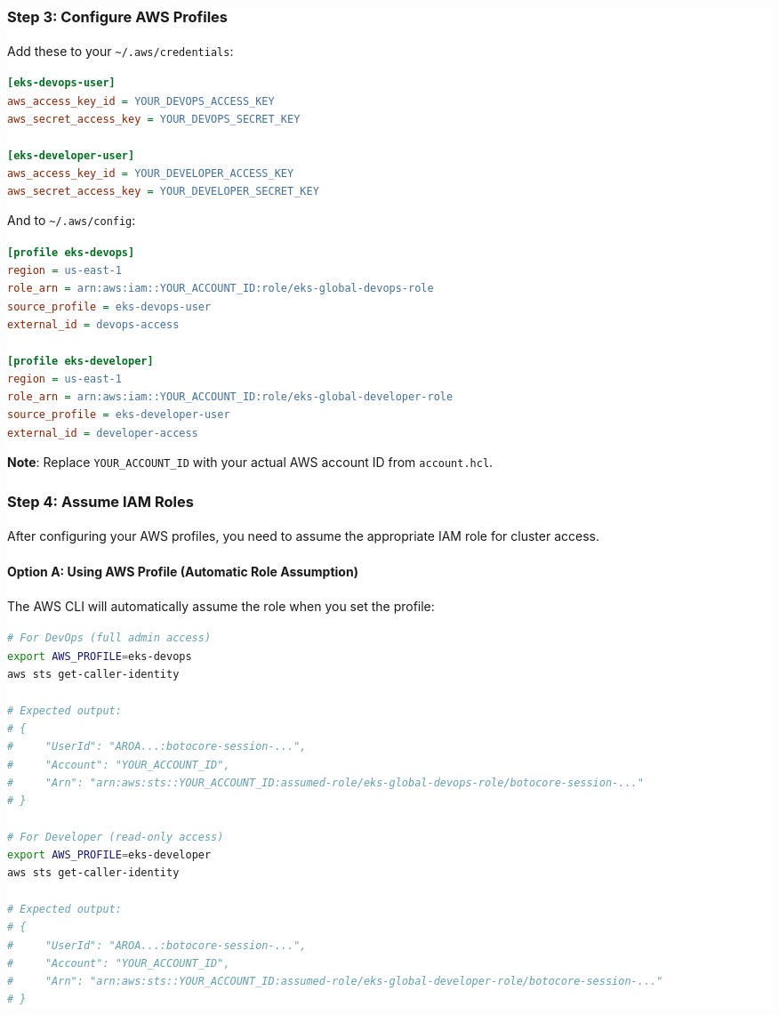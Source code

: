 ### **Step 3: Configure AWS Profiles**

Add these to your `~/.aws/credentials`:

```ini
[eks-devops-user]
aws_access_key_id = YOUR_DEVOPS_ACCESS_KEY
aws_secret_access_key = YOUR_DEVOPS_SECRET_KEY

[eks-developer-user]
aws_access_key_id = YOUR_DEVELOPER_ACCESS_KEY
aws_secret_access_key = YOUR_DEVELOPER_SECRET_KEY
```

And to `~/.aws/config`:

```ini
[profile eks-devops]
region = us-east-1
role_arn = arn:aws:iam::YOUR_ACCOUNT_ID:role/eks-global-devops-role
source_profile = eks-devops-user
external_id = devops-access

[profile eks-developer]
region = us-east-1
role_arn = arn:aws:iam::YOUR_ACCOUNT_ID:role/eks-global-developer-role
source_profile = eks-developer-user
external_id = developer-access
```

**Note**: Replace `YOUR_ACCOUNT_ID` with your actual AWS account ID from `account.hcl`.

### **Step 4: Assume IAM Roles**

After configuring your AWS profiles, you need to assume the appropriate IAM role for cluster access.

#### **Option A: Using AWS Profile (Automatic Role Assumption)**

The AWS CLI will automatically assume the role when you set the profile:

```bash
# For DevOps (full admin access)
export AWS_PROFILE=eks-devops
aws sts get-caller-identity

# Expected output:
# {
#     "UserId": "AROA...:botocore-session-...",
#     "Account": "YOUR_ACCOUNT_ID",
#     "Arn": "arn:aws:sts::YOUR_ACCOUNT_ID:assumed-role/eks-global-devops-role/botocore-session-..."
# }

# For Developer (read-only access)
export AWS_PROFILE=eks-developer
aws sts get-caller-identity

# Expected output:
# {
#     "UserId": "AROA...:botocore-session-...",
#     "Account": "YOUR_ACCOUNT_ID",
#     "Arn": "arn:aws:sts::YOUR_ACCOUNT_ID:assumed-role/eks-global-developer-role/botocore-session-..."
# }
```

